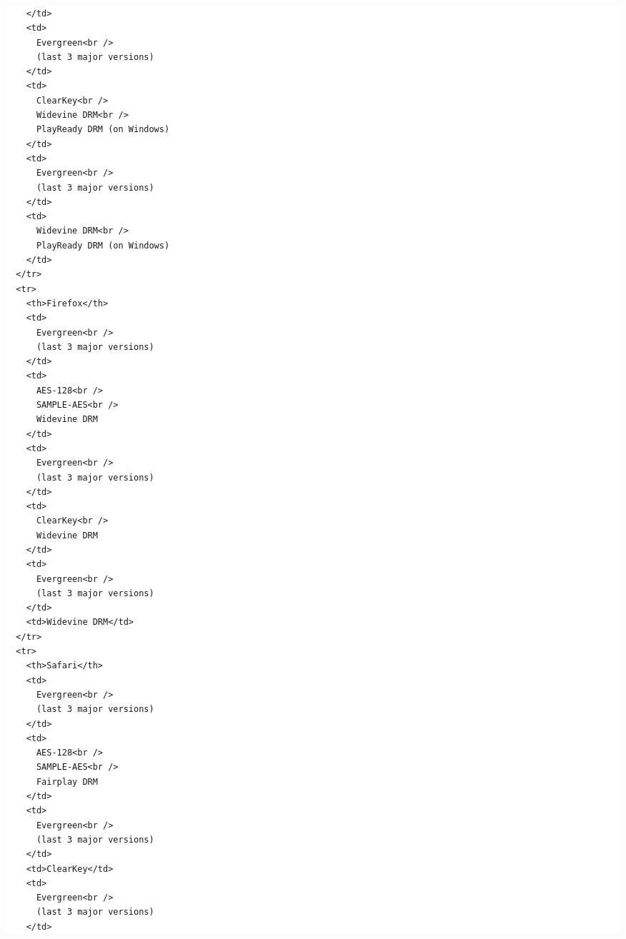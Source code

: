         </td>
        <td>
          Evergreen<br />
          (last 3 major versions)
        </td>
        <td>
          ClearKey<br />
          Widevine DRM<br />
          PlayReady DRM (on Windows)
        </td>
        <td>
          Evergreen<br />
          (last 3 major versions)
        </td>
        <td>
          Widevine DRM<br />
          PlayReady DRM (on Windows)
        </td>
      </tr>
      <tr>
        <th>Firefox</th>
        <td>
          Evergreen<br />
          (last 3 major versions)
        </td>
        <td>
          AES-128<br />
          SAMPLE-AES<br />
          Widevine DRM
        </td>
        <td>
          Evergreen<br />
          (last 3 major versions)
        </td>
        <td>
          ClearKey<br />
          Widevine DRM
        </td>
        <td>
          Evergreen<br />
          (last 3 major versions)
        </td>
        <td>Widevine DRM</td>
      </tr>
      <tr>
        <th>Safari</th>
        <td>
          Evergreen<br />
          (last 3 major versions)
        </td>
        <td>
          AES-128<br />
          SAMPLE-AES<br />
          Fairplay DRM
        </td>
        <td>
          Evergreen<br />
          (last 3 major versions)
        </td>
        <td>ClearKey</td>
        <td>
          Evergreen<br />
          (last 3 major versions)
        </td>